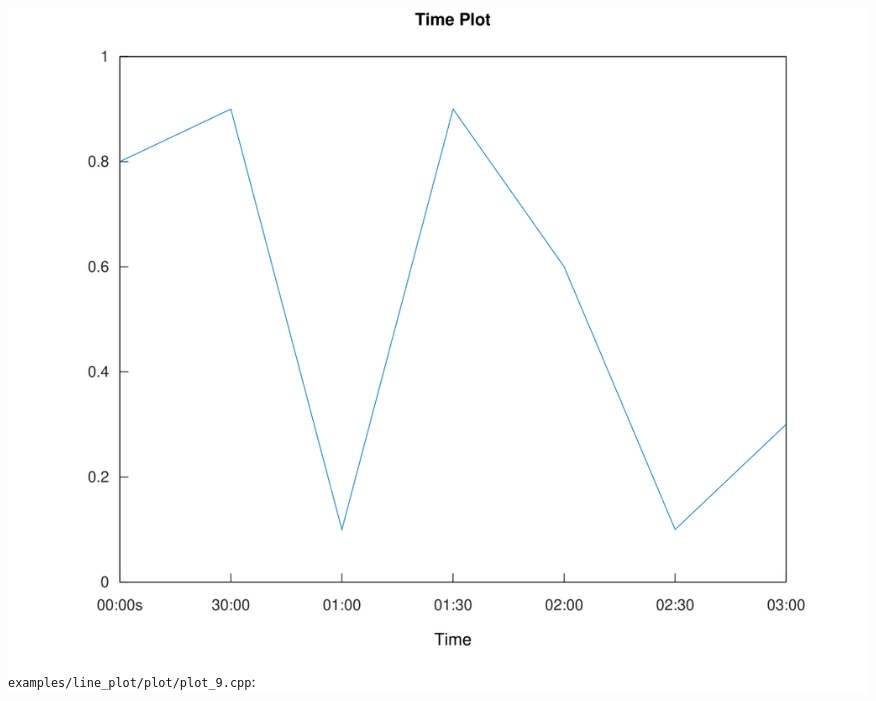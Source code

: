 [![example_plot_8](examples/line_plot/plot/plot_8.svg)](https://github.com/alandefreitas/matplotplusplus/blob/master/examples/line_plot/plot/plot_8.cpp)

<a name="plot_9"></a>`examples/line_plot/plot/plot_9.cpp`: 
